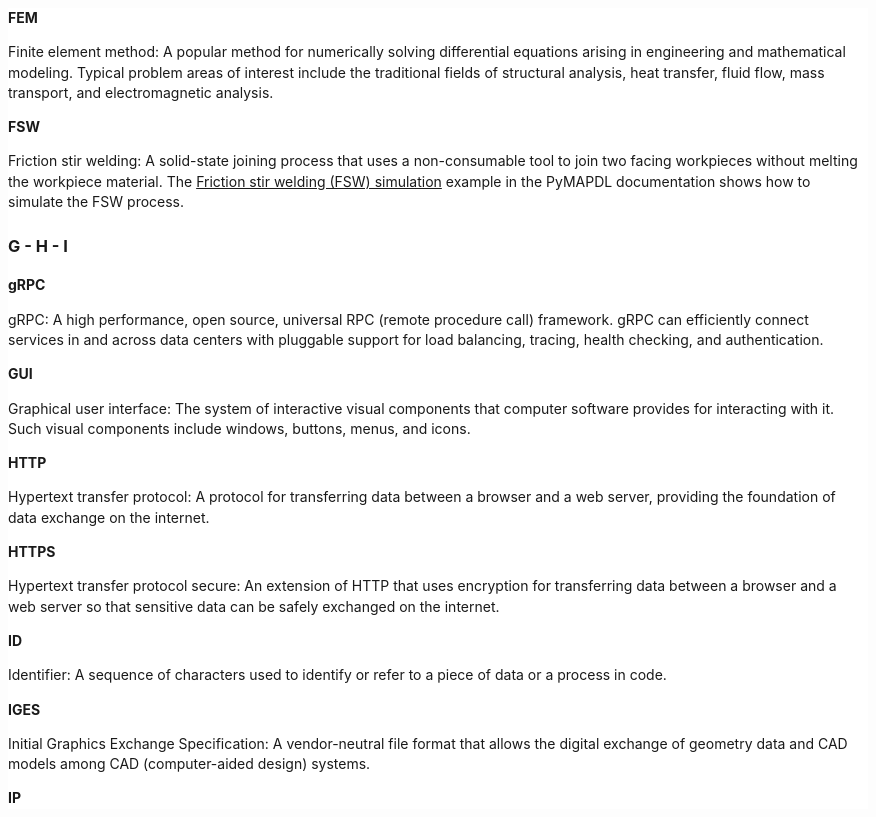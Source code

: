 **FEM**

Finite element method: A popular method for numerically solving
differential equations arising in engineering and mathematical modeling.
Typical problem areas of interest include the traditional fields of
structural analysis, heat transfer, fluid flow, mass transport, and
electromagnetic analysis.

**FSW**

Friction stir welding: A solid-state joining process that uses a
non-consumable tool to join two facing workpieces without melting the
workpiece material. The [Friction stir welding (FSW)
simulation](https://examples.mapdl.docs.pyansys.com/technology_showcase_examples/techdemo-28/ex_28-tecfricstir.html)
example in the PyMAPDL documentation shows how to simulate the FSW
process.

### G - H - I

**gRPC**

gRPC: A high performance, open source, universal RPC (remote procedure
call) framework. gRPC can efficiently connect services in and across
data centers with pluggable support for load balancing, tracing, health
checking, and authentication.

**GUI**

Graphical user interface: The system of interactive visual components
that computer software provides for interacting with it. Such visual
components include windows, buttons, menus, and icons.

**HTTP**

Hypertext transfer protocol: A protocol for transferring data between a
browser and a web server, providing the foundation of data exchange on
the internet.

**HTTPS**

Hypertext transfer protocol secure: An extension of HTTP that uses
encryption for transferring data between a browser and a web server so
that sensitive data can be safely exchanged on the internet.

**ID**

Identifier: A sequence of characters used to identify or refer to a
piece of data or a process in code.

**IGES**

Initial Graphics Exchange Specification: A vendor-neutral file format
that allows the digital exchange of geometry data and CAD models among
CAD (computer-aided design) systems.

**IP**
